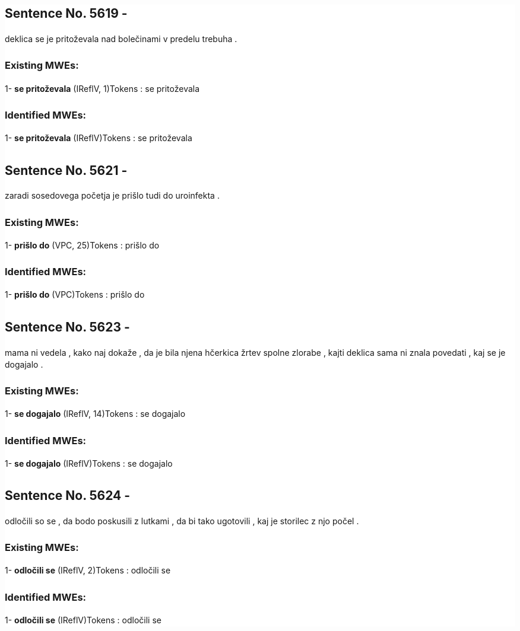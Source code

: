 ## Sentence No. 5619 - 
deklica se je pritoževala nad bolečinami v predelu trebuha . 
### Existing MWEs: 
1- **se pritoževala** (IReflV, 1)Tokens : 
se
pritoževala

### Identified MWEs: 
1- **se pritoževala** (IReflV)Tokens : 
se
pritoževala

## Sentence No. 5621 - 
zaradi sosedovega početja je prišlo tudi do uroinfekta . 
### Existing MWEs: 
1- **prišlo do** (VPC, 25)Tokens : 
prišlo
do

### Identified MWEs: 
1- **prišlo do** (VPC)Tokens : 
prišlo
do

## Sentence No. 5623 - 
mama ni vedela , kako naj dokaže , da je bila njena hčerkica žrtev spolne zlorabe , kajti deklica sama ni znala povedati , kaj se je dogajalo . 
### Existing MWEs: 
1- **se dogajalo** (IReflV, 14)Tokens : 
se
dogajalo

### Identified MWEs: 
1- **se dogajalo** (IReflV)Tokens : 
se
dogajalo

## Sentence No. 5624 - 
odločili so se , da bodo poskusili z lutkami , da bi tako ugotovili , kaj je storilec z njo počel . 
### Existing MWEs: 
1- **odločili se** (IReflV, 2)Tokens : 
odločili
se

### Identified MWEs: 
1- **odločili se** (IReflV)Tokens : 
odločili
se
